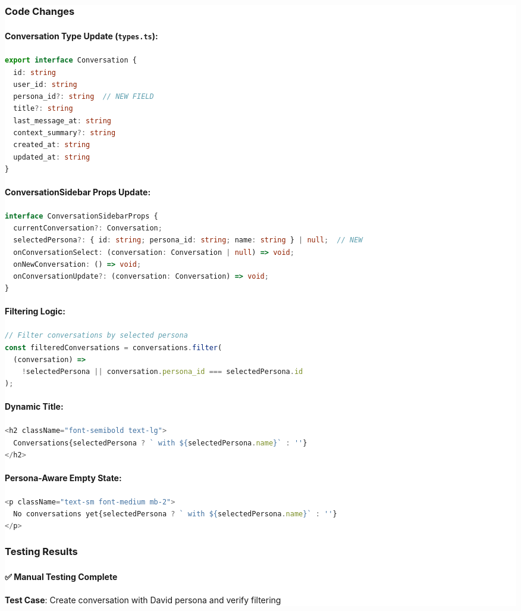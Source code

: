 ### **Code Changes**

#### **Conversation Type Update** (`types.ts`):
```typescript
export interface Conversation {
  id: string
  user_id: string
  persona_id?: string  // NEW FIELD
  title?: string
  last_message_at: string
  context_summary?: string
  created_at: string
  updated_at: string
}
```

#### **ConversationSidebar Props Update**:
```typescript
interface ConversationSidebarProps {
  currentConversation?: Conversation;
  selectedPersona?: { id: string; persona_id: string; name: string } | null;  // NEW
  onConversationSelect: (conversation: Conversation | null) => void;
  onNewConversation: () => void;
  onConversationUpdate?: (conversation: Conversation) => void;
}
```

#### **Filtering Logic**:
```typescript
// Filter conversations by selected persona
const filteredConversations = conversations.filter(
  (conversation) =>
    !selectedPersona || conversation.persona_id === selectedPersona.id
);
```

#### **Dynamic Title**:
```typescript
<h2 className="font-semibold text-lg">
  Conversations{selectedPersona ? ` with ${selectedPersona.name}` : ''}
</h2>
```

#### **Persona-Aware Empty State**:
```typescript
<p className="text-sm font-medium mb-2">
  No conversations yet{selectedPersona ? ` with ${selectedPersona.name}` : ''}
</p>
```

### **Testing Results**

#### ✅ Manual Testing Complete
**Test Case**: Create conversation with David persona and verify filtering
